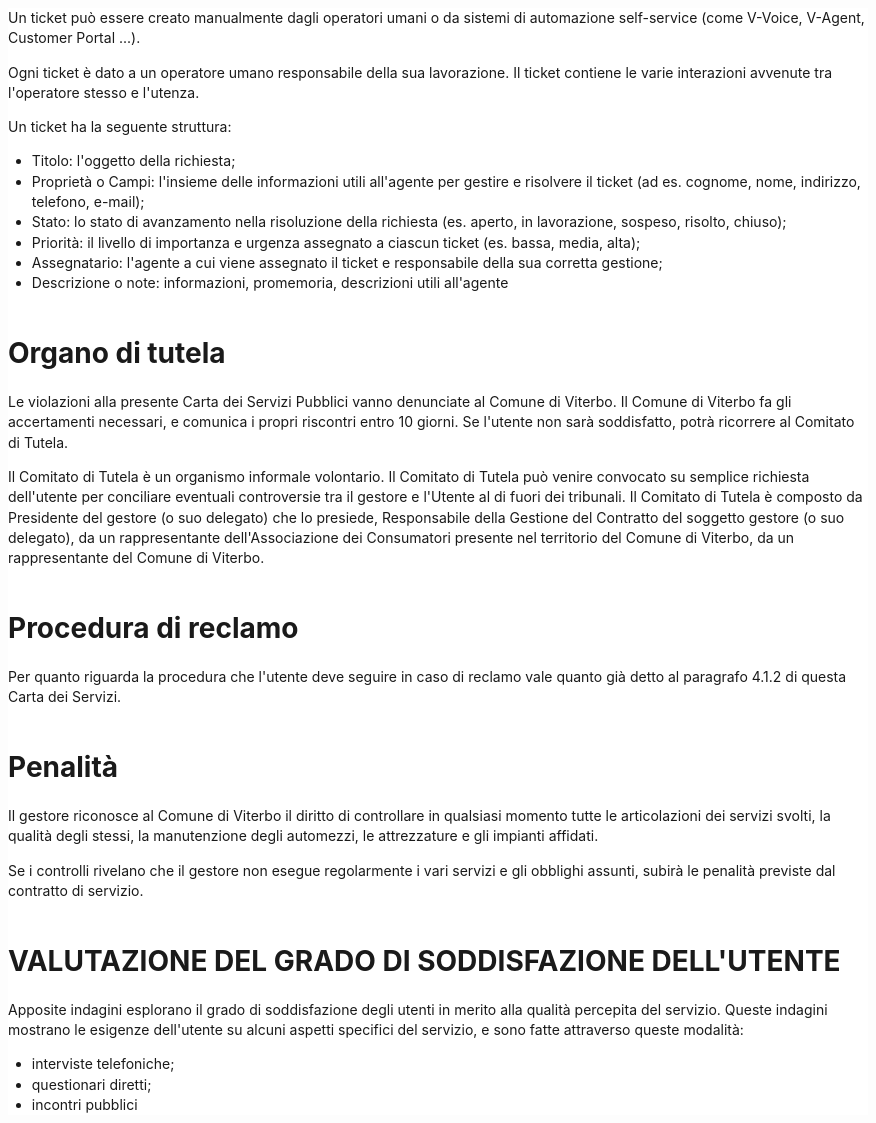 Un ticket può essere creato manualmente dagli operatori umani o da sistemi di automazione self-service (come V-Voice, V-Agent, Customer Portal ...).

Ogni ticket è dato a un operatore umano responsabile della sua lavorazione. Il ticket contiene le varie interazioni avvenute tra l'operatore stesso e l'utenza.

Un ticket ha la seguente struttura:
- Titolo: l'oggetto della richiesta; 
- Proprietà o Campi: l'insieme delle informazioni utili all'agente per gestire e risolvere il ticket (ad es. cognome, nome, indirizzo, telefono, e-mail);
- Stato: lo stato di avanzamento nella risoluzione della richiesta (es. aperto, in lavorazione, sospeso, risolto, chiuso);
- Priorità: il livello di importanza e urgenza assegnato a ciascun ticket (es. bassa, media, alta);
- Assegnatario: l'agente a cui viene assegnato il ticket e responsabile della sua corretta gestione;
- Descrizione o note: informazioni, promemoria, descrizioni utili all'agente

# Organo di tutela
Le violazioni alla presente Carta dei Servizi Pubblici vanno denunciate al Comune di Viterbo. Il Comune di Viterbo fa gli accertamenti necessari, e comunica i propri riscontri entro 10 giorni. Se l'utente non sarà soddisfatto, potrà ricorrere al Comitato di Tutela.

Il Comitato di Tutela è un organismo informale volontario. Il Comitato di Tutela può venire convocato su semplice richiesta dell'utente per conciliare eventuali controversie tra il gestore e l'Utente al di fuori dei tribunali. Il Comitato di Tutela è composto da
Presidente del gestore (o suo delegato) che lo presiede, 
Responsabile della Gestione del Contratto del soggetto gestore (o suo delegato), 
da un rappresentante dell'Associazione dei Consumatori presente nel territorio del Comune di Viterbo, 
da un rappresentante del Comune di Viterbo.

# Procedura di reclamo
Per quanto riguarda la procedura che l'utente deve seguire in caso di reclamo vale quanto già detto al paragrafo 4.1.2 di questa Carta dei Servizi.

# Penalità
Il gestore riconosce al Comune di Viterbo il diritto di controllare in qualsiasi momento tutte le articolazioni dei servizi svolti, la qualità degli stessi, la manutenzione degli automezzi, le attrezzature e gli impianti affidati.

Se i controlli rivelano che il gestore non esegue regolarmente i vari servizi e gli obblighi assunti, subirà le penalità previste dal contratto di servizio.

# VALUTAZIONE DEL GRADO DI SODDISFAZIONE DELL'UTENTE
Apposite indagini esplorano il grado di soddisfazione degli utenti in merito alla qualità percepita del servizio. Queste indagini mostrano le esigenze dell'utente su alcuni aspetti specifici del servizio, e sono fatte attraverso queste modalità:
- interviste telefoniche;
- questionari diretti;
- incontri pubblici
